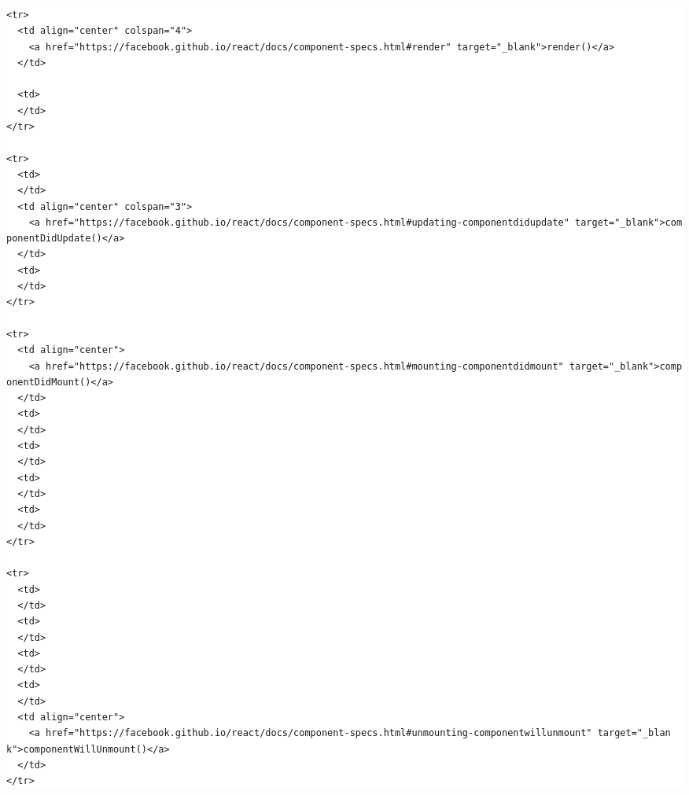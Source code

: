     <tr>
      <td align="center" colspan="4">
        <a href="https://facebook.github.io/react/docs/component-specs.html#render" target="_blank">render()</a>
      </td>

      <td>
      </td>
    </tr>

    <tr>
      <td>
      </td>
      <td align="center" colspan="3">
        <a href="https://facebook.github.io/react/docs/component-specs.html#updating-componentdidupdate" target="_blank">componentDidUpdate()</a>
      </td>
      <td>
      </td>
    </tr>

    <tr>
      <td align="center">
        <a href="https://facebook.github.io/react/docs/component-specs.html#mounting-componentdidmount" target="_blank">componentDidMount()</a>
      </td>
      <td>
      </td>
      <td>
      </td>
      <td>
      </td>
      <td>
      </td>
    </tr>

    <tr>
      <td>
      </td>
      <td>
      </td>
      <td>
      </td>
      <td>
      </td>
      <td align="center">
        <a href="https://facebook.github.io/react/docs/component-specs.html#unmounting-componentwillunmount" target="_blank">componentWillUnmount()</a>
      </td>
    </tr>
  </tbody>
</table>
